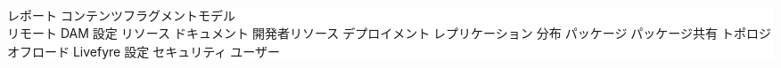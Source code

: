    <td>レポート</td>
  </tr>
  <tr>
   <td> </td>
   <td>コンテンツフラグメントモデル<br /> </td>
  </tr>
  <tr>
   <td> </td>
   <td>リモート DAM 設定</td>
  </tr>
  <tr>
   <td>リソース</td>
   <td> </td>
  </tr>
  <tr>
   <td> </td>
   <td>ドキュメント</td>
  </tr>
  <tr>
   <td> </td>
   <td>開発者リソース</td>
  </tr>
  <tr>
   <td>デプロイメント</td>
   <td> </td>
  </tr>
  <tr>
   <td> </td>
   <td>レプリケーション</td>
  </tr>
  <tr>
   <td> </td>
   <td>分布</td>
  </tr>
  <tr>
   <td> </td>
   <td>パッケージ</td>
  </tr>
  <tr>
   <td> </td>
   <td>パッケージ共有</td>
  </tr>
  <tr>
   <td> </td>
   <td>トポロジ</td>
  </tr>
  <tr>
   <td> </td>
   <td>オフロード</td>
  </tr>
  <tr>
   <td> </td>
   <td>Livefyre 設定</td>
  </tr>
  <tr>
   <td>セキュリティ</td>
   <td> </td>
  </tr>
  <tr>
   <td> </td>
   <td>ユーザー</td>
  </tr>
  <tr>
   <td> </td>